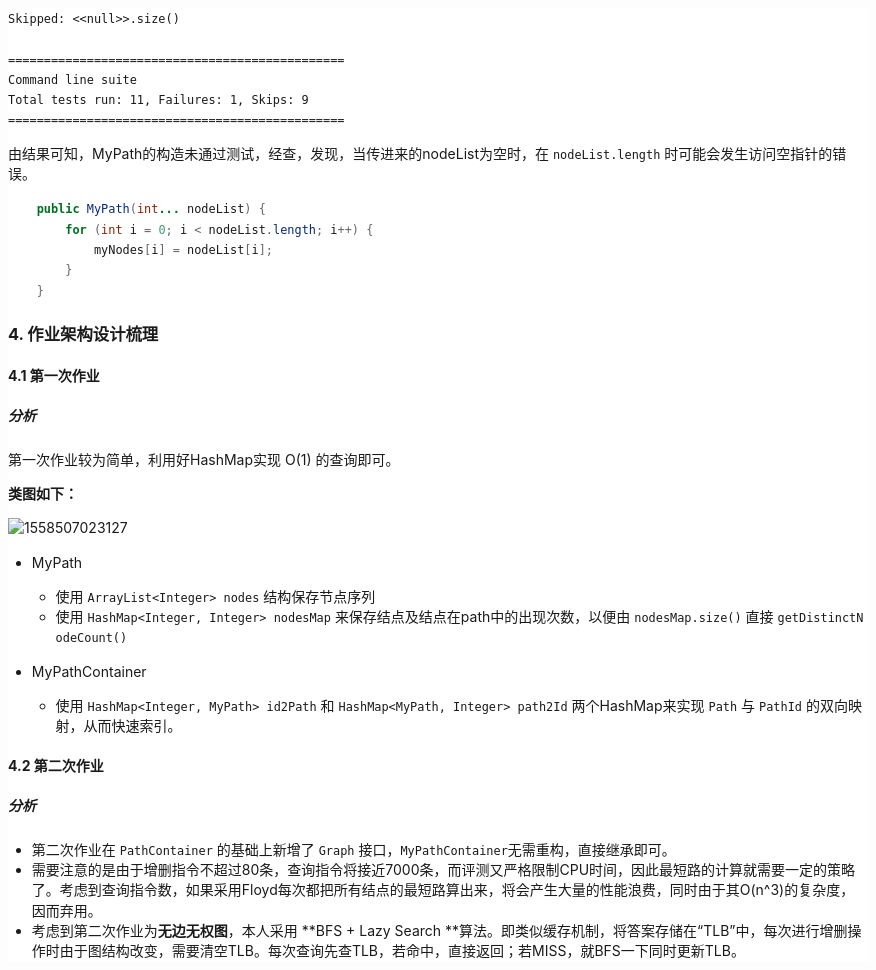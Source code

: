 ```shell
Skipped: <<null>>.size()

===============================================
Command line suite
Total tests run: 11, Failures: 1, Skips: 9
===============================================

```

​	由结果可知，MyPath的构造未通过测试，经查，发现，当传进来的nodeList为空时，在 `nodeList.length` 时可能会发生访问空指针的错误。

```java
	public MyPath(int... nodeList) {
        for (int i = 0; i < nodeList.length; i++) {
            myNodes[i] = nodeList[i];
        }
    }
```





### 4. 作业架构设计梳理

#### 4.1 第一次作业

##### 分析

第一次作业较为简单，利用好HashMap实现 O(1) 的查询即可。

**类图如下：**

![1558507023127](C:\Users\94831\AppData\Roaming\Typora\typora-user-images\1558507023127.png)

- MyPath
  - 使用 `ArrayList<Integer> nodes` 结构保存节点序列
  - 使用 `HashMap<Integer, Integer> nodesMap` 来保存结点及结点在path中的出现次数，以便由 `nodesMap.size()` 直接 `getDistinctNodeCount()`

- MyPathContainer
  - 使用 `HashMap<Integer, MyPath> id2Path` 和 `HashMap<MyPath, Integer> path2Id` 两个HashMap来实现 `Path` 与 `PathId` 的双向映射，从而快速索引。



#### 4.2 第二次作业

##### 分析

- 第二次作业在 `PathContainer` 的基础上新增了 `Graph` 接口，`MyPathContainer`无需重构，直接继承即可。
- 需要注意的是由于增删指令不超过80条，查询指令将接近7000条，而评测又严格限制CPU时间，因此最短路的计算就需要一定的策略了。考虑到查询指令数，如果采用Floyd每次都把所有结点的最短路算出来，将会产生大量的性能浪费，同时由于其O(n^3)的复杂度，因而弃用。
- 考虑到第二次作业为**无边无权图**，本人采用 **BFS + Lazy Search **算法。即类似缓存机制，将答案存储在“TLB”中，每次进行增删操作时由于图结构改变，需要清空TLB。每次查询先查TLB，若命中，直接返回；若MISS，就BFS一下同时更新TLB。


